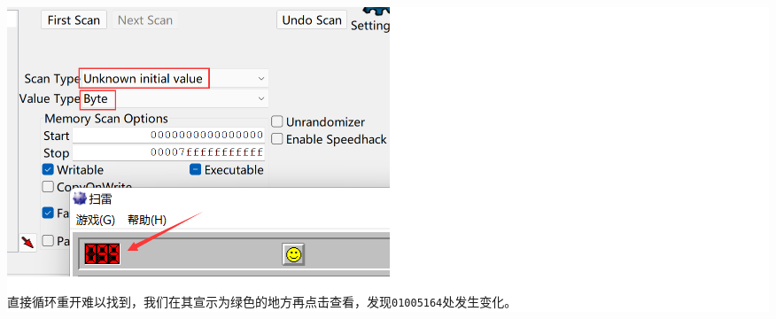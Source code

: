 <img src="游戏外挂设计与防范/image-20220506160555042.png" alt="image-20220506160555042" style="zoom:50%;" />

直接循环重开难以找到，我们在其宣示为绿色的地方再点击查看，发现`01005164`处发生变化。

